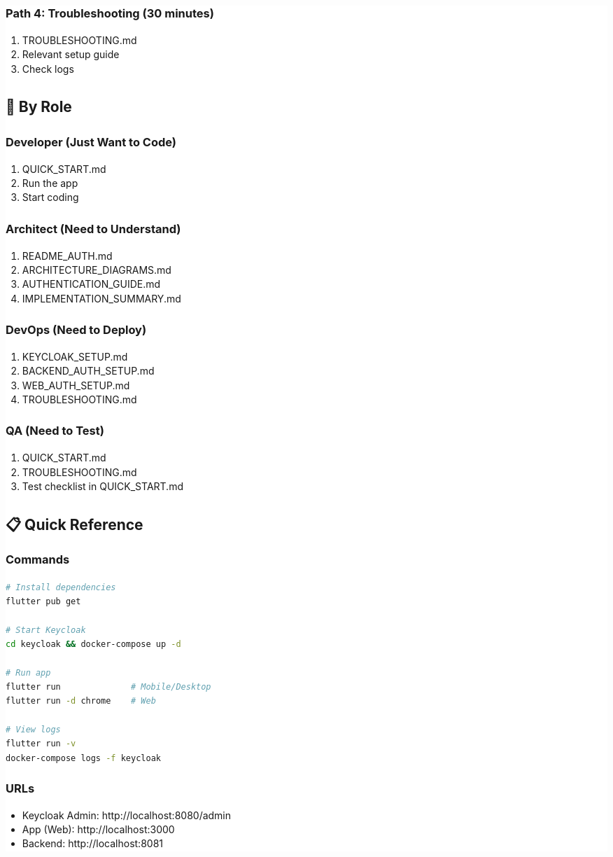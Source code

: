 ### Path 4: Troubleshooting (30 minutes)
1. TROUBLESHOOTING.md
2. Relevant setup guide
3. Check logs

## 🎯 By Role

### Developer (Just Want to Code)
1. QUICK_START.md
2. Run the app
3. Start coding

### Architect (Need to Understand)
1. README_AUTH.md
2. ARCHITECTURE_DIAGRAMS.md
3. AUTHENTICATION_GUIDE.md
4. IMPLEMENTATION_SUMMARY.md

### DevOps (Need to Deploy)
1. KEYCLOAK_SETUP.md
2. BACKEND_AUTH_SETUP.md
3. WEB_AUTH_SETUP.md
4. TROUBLESHOOTING.md

### QA (Need to Test)
1. QUICK_START.md
2. TROUBLESHOOTING.md
3. Test checklist in QUICK_START.md

## 📋 Quick Reference

### Commands
```bash
# Install dependencies
flutter pub get

# Start Keycloak
cd keycloak && docker-compose up -d

# Run app
flutter run              # Mobile/Desktop
flutter run -d chrome    # Web

# View logs
flutter run -v
docker-compose logs -f keycloak
```

### URLs
- Keycloak Admin: http://localhost:8080/admin
- App (Web): http://localhost:3000
- Backend: http://localhost:8081
